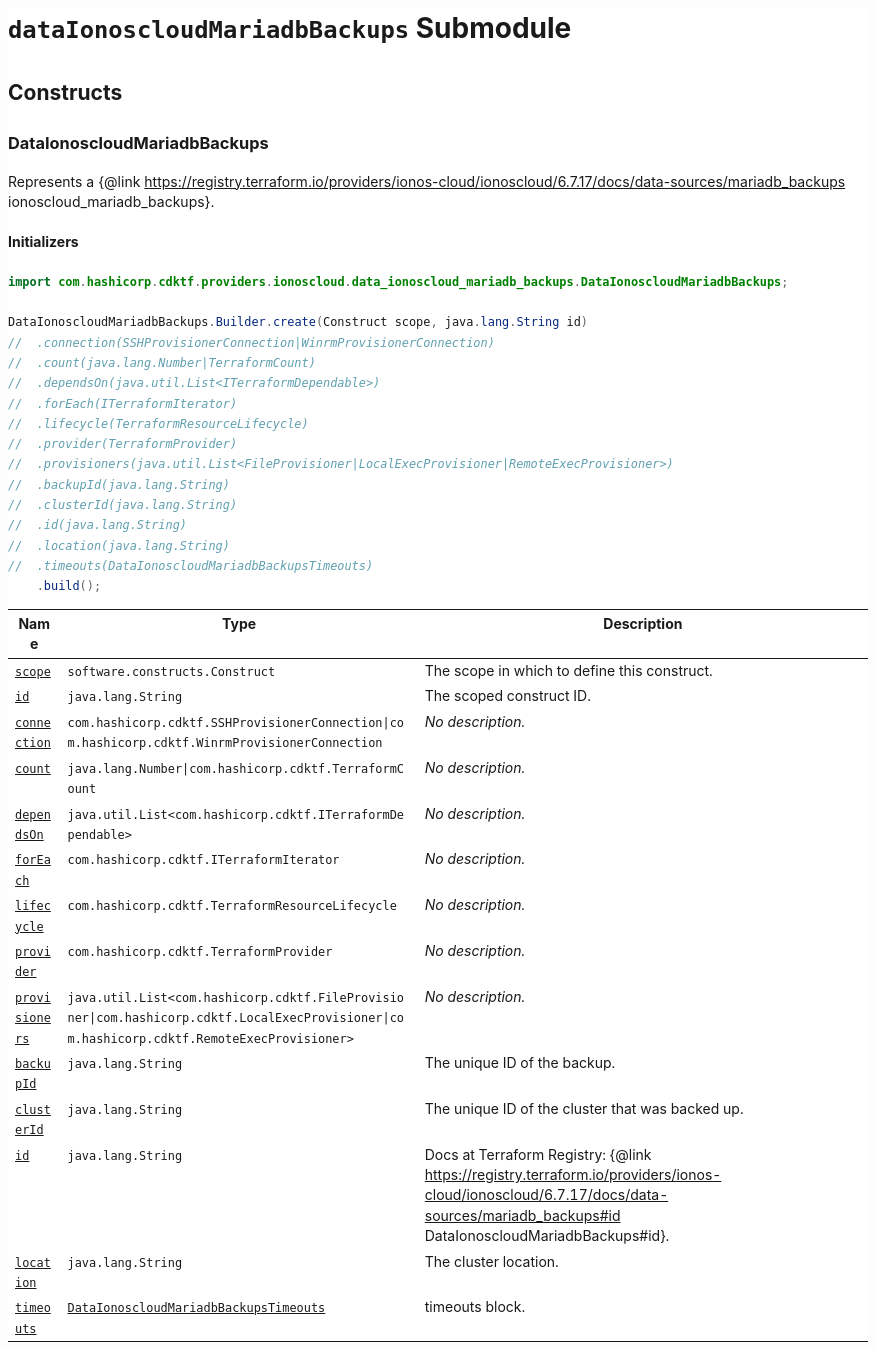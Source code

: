 # `dataIonoscloudMariadbBackups` Submodule <a name="`dataIonoscloudMariadbBackups` Submodule" id="@cdktf/provider-ionoscloud.dataIonoscloudMariadbBackups"></a>

## Constructs <a name="Constructs" id="Constructs"></a>

### DataIonoscloudMariadbBackups <a name="DataIonoscloudMariadbBackups" id="@cdktf/provider-ionoscloud.dataIonoscloudMariadbBackups.DataIonoscloudMariadbBackups"></a>

Represents a {@link https://registry.terraform.io/providers/ionos-cloud/ionoscloud/6.7.17/docs/data-sources/mariadb_backups ionoscloud_mariadb_backups}.

#### Initializers <a name="Initializers" id="@cdktf/provider-ionoscloud.dataIonoscloudMariadbBackups.DataIonoscloudMariadbBackups.Initializer"></a>

```java
import com.hashicorp.cdktf.providers.ionoscloud.data_ionoscloud_mariadb_backups.DataIonoscloudMariadbBackups;

DataIonoscloudMariadbBackups.Builder.create(Construct scope, java.lang.String id)
//  .connection(SSHProvisionerConnection|WinrmProvisionerConnection)
//  .count(java.lang.Number|TerraformCount)
//  .dependsOn(java.util.List<ITerraformDependable>)
//  .forEach(ITerraformIterator)
//  .lifecycle(TerraformResourceLifecycle)
//  .provider(TerraformProvider)
//  .provisioners(java.util.List<FileProvisioner|LocalExecProvisioner|RemoteExecProvisioner>)
//  .backupId(java.lang.String)
//  .clusterId(java.lang.String)
//  .id(java.lang.String)
//  .location(java.lang.String)
//  .timeouts(DataIonoscloudMariadbBackupsTimeouts)
    .build();
```

| **Name** | **Type** | **Description** |
| --- | --- | --- |
| <code><a href="#@cdktf/provider-ionoscloud.dataIonoscloudMariadbBackups.DataIonoscloudMariadbBackups.Initializer.parameter.scope">scope</a></code> | <code>software.constructs.Construct</code> | The scope in which to define this construct. |
| <code><a href="#@cdktf/provider-ionoscloud.dataIonoscloudMariadbBackups.DataIonoscloudMariadbBackups.Initializer.parameter.id">id</a></code> | <code>java.lang.String</code> | The scoped construct ID. |
| <code><a href="#@cdktf/provider-ionoscloud.dataIonoscloudMariadbBackups.DataIonoscloudMariadbBackups.Initializer.parameter.connection">connection</a></code> | <code>com.hashicorp.cdktf.SSHProvisionerConnection\|com.hashicorp.cdktf.WinrmProvisionerConnection</code> | *No description.* |
| <code><a href="#@cdktf/provider-ionoscloud.dataIonoscloudMariadbBackups.DataIonoscloudMariadbBackups.Initializer.parameter.count">count</a></code> | <code>java.lang.Number\|com.hashicorp.cdktf.TerraformCount</code> | *No description.* |
| <code><a href="#@cdktf/provider-ionoscloud.dataIonoscloudMariadbBackups.DataIonoscloudMariadbBackups.Initializer.parameter.dependsOn">dependsOn</a></code> | <code>java.util.List<com.hashicorp.cdktf.ITerraformDependable></code> | *No description.* |
| <code><a href="#@cdktf/provider-ionoscloud.dataIonoscloudMariadbBackups.DataIonoscloudMariadbBackups.Initializer.parameter.forEach">forEach</a></code> | <code>com.hashicorp.cdktf.ITerraformIterator</code> | *No description.* |
| <code><a href="#@cdktf/provider-ionoscloud.dataIonoscloudMariadbBackups.DataIonoscloudMariadbBackups.Initializer.parameter.lifecycle">lifecycle</a></code> | <code>com.hashicorp.cdktf.TerraformResourceLifecycle</code> | *No description.* |
| <code><a href="#@cdktf/provider-ionoscloud.dataIonoscloudMariadbBackups.DataIonoscloudMariadbBackups.Initializer.parameter.provider">provider</a></code> | <code>com.hashicorp.cdktf.TerraformProvider</code> | *No description.* |
| <code><a href="#@cdktf/provider-ionoscloud.dataIonoscloudMariadbBackups.DataIonoscloudMariadbBackups.Initializer.parameter.provisioners">provisioners</a></code> | <code>java.util.List<com.hashicorp.cdktf.FileProvisioner\|com.hashicorp.cdktf.LocalExecProvisioner\|com.hashicorp.cdktf.RemoteExecProvisioner></code> | *No description.* |
| <code><a href="#@cdktf/provider-ionoscloud.dataIonoscloudMariadbBackups.DataIonoscloudMariadbBackups.Initializer.parameter.backupId">backupId</a></code> | <code>java.lang.String</code> | The unique ID of the backup. |
| <code><a href="#@cdktf/provider-ionoscloud.dataIonoscloudMariadbBackups.DataIonoscloudMariadbBackups.Initializer.parameter.clusterId">clusterId</a></code> | <code>java.lang.String</code> | The unique ID of the cluster that was backed up. |
| <code><a href="#@cdktf/provider-ionoscloud.dataIonoscloudMariadbBackups.DataIonoscloudMariadbBackups.Initializer.parameter.id">id</a></code> | <code>java.lang.String</code> | Docs at Terraform Registry: {@link https://registry.terraform.io/providers/ionos-cloud/ionoscloud/6.7.17/docs/data-sources/mariadb_backups#id DataIonoscloudMariadbBackups#id}. |
| <code><a href="#@cdktf/provider-ionoscloud.dataIonoscloudMariadbBackups.DataIonoscloudMariadbBackups.Initializer.parameter.location">location</a></code> | <code>java.lang.String</code> | The cluster location. |
| <code><a href="#@cdktf/provider-ionoscloud.dataIonoscloudMariadbBackups.DataIonoscloudMariadbBackups.Initializer.parameter.timeouts">timeouts</a></code> | <code><a href="#@cdktf/provider-ionoscloud.dataIonoscloudMariadbBackups.DataIonoscloudMariadbBackupsTimeouts">DataIonoscloudMariadbBackupsTimeouts</a></code> | timeouts block. |
